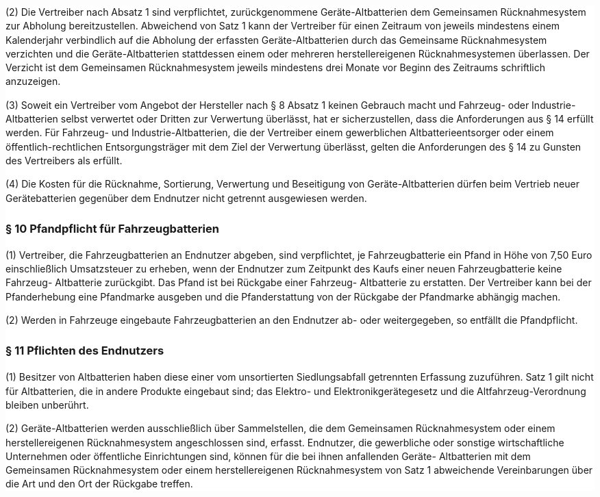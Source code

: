 (2) Die Vertreiber nach Absatz 1 sind verpflichtet, zurückgenommene
Geräte-Altbatterien dem Gemeinsamen Rücknahmesystem zur Abholung
bereitzustellen. Abweichend von Satz 1 kann der Vertreiber für einen
Zeitraum von jeweils mindestens einem Kalenderjahr verbindlich auf die
Abholung der erfassten Geräte-Altbatterien durch das Gemeinsame
Rücknahmesystem verzichten und die Geräte-Altbatterien stattdessen
einem oder mehreren herstellereigenen Rücknahmesystemen überlassen.
Der Verzicht ist dem Gemeinsamen Rücknahmesystem jeweils mindestens
drei Monate vor Beginn des Zeitraums schriftlich anzuzeigen.

(3) Soweit ein Vertreiber vom Angebot der Hersteller nach § 8 Absatz 1
keinen Gebrauch macht und Fahrzeug- oder Industrie-Altbatterien selbst
verwertet oder Dritten zur Verwertung überlässt, hat er
sicherzustellen, dass die Anforderungen aus § 14 erfüllt werden. Für
Fahrzeug- und Industrie-Altbatterien, die der Vertreiber einem
gewerblichen Altbatterieentsorger oder einem öffentlich-rechtlichen
Entsorgungsträger mit dem Ziel der Verwertung überlässt, gelten die
Anforderungen des § 14 zu Gunsten des Vertreibers als erfüllt.

(4) Die Kosten für die Rücknahme, Sortierung, Verwertung und
Beseitigung von Geräte-Altbatterien dürfen beim Vertrieb neuer
Gerätebatterien gegenüber dem Endnutzer nicht getrennt ausgewiesen
werden.

### § 10 Pfandpflicht für Fahrzeugbatterien

(1) Vertreiber, die Fahrzeugbatterien an Endnutzer abgeben, sind
verpflichtet, je Fahrzeugbatterie ein Pfand in Höhe von 7,50 Euro
einschließlich Umsatzsteuer zu erheben, wenn der Endnutzer zum
Zeitpunkt des Kaufs einer neuen Fahrzeugbatterie keine Fahrzeug-
Altbatterie zurückgibt. Das Pfand ist bei Rückgabe einer Fahrzeug-
Altbatterie zu erstatten. Der Vertreiber kann bei der Pfanderhebung
eine Pfandmarke ausgeben und die Pfanderstattung von der Rückgabe der
Pfandmarke abhängig machen.

(2) Werden in Fahrzeuge eingebaute Fahrzeugbatterien an den Endnutzer
ab- oder weitergegeben, so entfällt die Pfandpflicht.

### § 11 Pflichten des Endnutzers

(1) Besitzer von Altbatterien haben diese einer vom unsortierten
Siedlungsabfall getrennten Erfassung zuzuführen. Satz 1 gilt nicht für
Altbatterien, die in andere Produkte eingebaut sind; das Elektro- und
Elektronikgerätegesetz und die Altfahrzeug-Verordnung bleiben
unberührt.

(2) Geräte-Altbatterien werden ausschließlich über Sammelstellen, die
dem Gemeinsamen Rücknahmesystem oder einem herstellereigenen
Rücknahmesystem angeschlossen sind, erfasst. Endnutzer, die
gewerbliche oder sonstige wirtschaftliche Unternehmen oder öffentliche
Einrichtungen sind, können für die bei ihnen anfallenden Geräte-
Altbatterien mit dem Gemeinsamen Rücknahmesystem oder einem
herstellereigenen Rücknahmesystem von Satz 1 abweichende
Vereinbarungen über die Art und den Ort der Rückgabe treffen.
